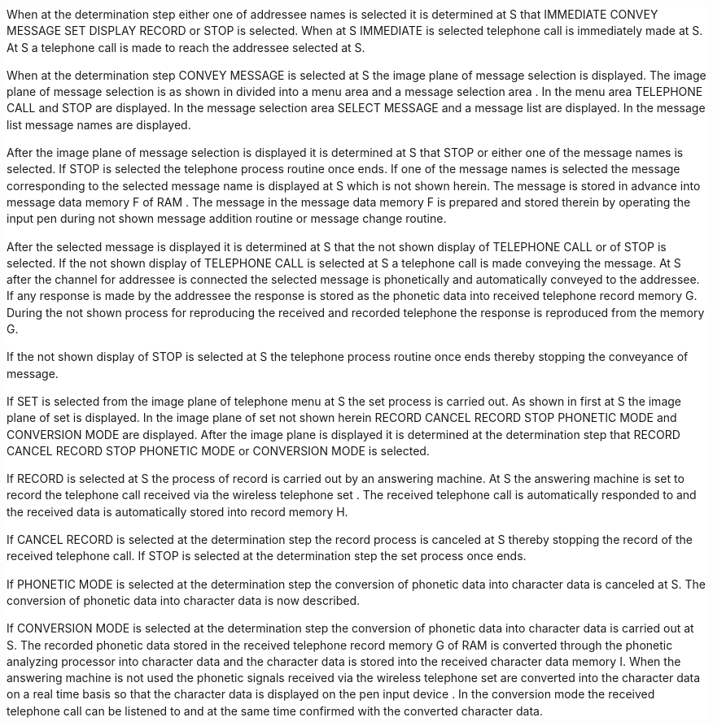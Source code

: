 When at the determination step either one of addressee names is selected it is determined at S that IMMEDIATE CONVEY MESSAGE SET DISPLAY RECORD or STOP is selected. When at S IMMEDIATE is selected telephone call is immediately made at S. At S a telephone call is made to reach the addressee selected at S.

When at the determination step CONVEY MESSAGE is selected at S the image plane of message selection is displayed. The image plane of message selection is as shown in divided into a menu area and a message selection area . In the menu area TELEPHONE CALL and STOP are displayed. In the message selection area SELECT MESSAGE and a message list are displayed. In the message list message names are displayed.

After the image plane of message selection is displayed it is determined at S that STOP or either one of the message names is selected. If STOP is selected the telephone process routine once ends. If one of the message names is selected the message corresponding to the selected message name is displayed at S which is not shown herein. The message is stored in advance into message data memory F of RAM . The message in the message data memory F is prepared and stored therein by operating the input pen during not shown message addition routine or message change routine.

After the selected message is displayed it is determined at S that the not shown display of TELEPHONE CALL or of STOP is selected. If the not shown display of TELEPHONE CALL is selected at S a telephone call is made conveying the message. At S after the channel for addressee is connected the selected message is phonetically and automatically conveyed to the addressee. If any response is made by the addressee the response is stored as the phonetic data into received telephone record memory G. During the not shown process for reproducing the received and recorded telephone the response is reproduced from the memory G.

If the not shown display of STOP is selected at S the telephone process routine once ends thereby stopping the conveyance of message.

If SET is selected from the image plane of telephone menu at S the set process is carried out. As shown in first at S the image plane of set is displayed. In the image plane of set not shown herein RECORD CANCEL RECORD STOP PHONETIC MODE and CONVERSION MODE are displayed. After the image plane is displayed it is determined at the determination step that RECORD CANCEL RECORD STOP PHONETIC MODE or CONVERSION MODE is selected.

If RECORD is selected at S the process of record is carried out by an answering machine. At S the answering machine is set to record the telephone call received via the wireless telephone set . The received telephone call is automatically responded to and the received data is automatically stored into record memory H.

If CANCEL RECORD is selected at the determination step the record process is canceled at S thereby stopping the record of the received telephone call. If STOP is selected at the determination step the set process once ends.

If PHONETIC MODE is selected at the determination step the conversion of phonetic data into character data is canceled at S. The conversion of phonetic data into character data is now described.

If CONVERSION MODE is selected at the determination step the conversion of phonetic data into character data is carried out at S. The recorded phonetic data stored in the received telephone record memory G of RAM is converted through the phonetic analyzing processor into character data and the character data is stored into the received character data memory I. When the answering machine is not used the phonetic signals received via the wireless telephone set are converted into the character data on a real time basis so that the character data is displayed on the pen input device . In the conversion mode the received telephone call can be listened to and at the same time confirmed with the converted character data.
